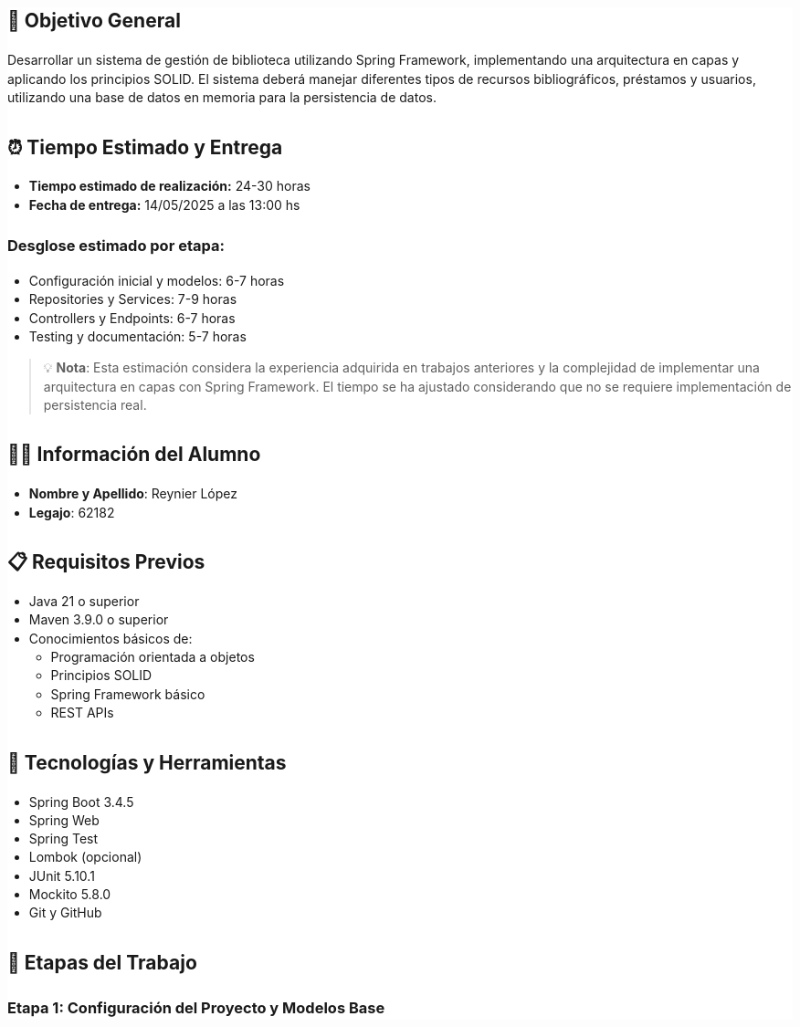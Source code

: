 ## 🎯 Objetivo General

Desarrollar un sistema de gestión de biblioteca utilizando Spring Framework, implementando una arquitectura en capas y aplicando los principios SOLID. El sistema deberá manejar diferentes tipos de recursos bibliográficos, préstamos y usuarios, utilizando una base de datos en memoria para la persistencia de datos.

## ⏰ Tiempo Estimado y Entrega

- **Tiempo estimado de realización:** 24-30 horas
- **Fecha de entrega:** 14/05/2025 a las 13:00 hs

### Desglose estimado por etapa:
- Configuración inicial y modelos: 6-7 horas
- Repositories y Services: 7-9 horas
- Controllers y Endpoints: 6-7 horas
- Testing y documentación: 5-7 horas

> 💡 **Nota**: Esta estimación considera la experiencia adquirida en trabajos anteriores y la complejidad de implementar una arquitectura en capas con Spring Framework. El tiempo se ha ajustado considerando que no se requiere implementación de persistencia real.

## 👨‍🎓 Información del Alumno
- **Nombre y Apellido**: Reynier López
- **Legajo**: 62182

## 📋 Requisitos Previos

- Java 21 o superior
- Maven 3.9.0 o superior
- Conocimientos básicos de:
  - Programación orientada a objetos
  - Principios SOLID
  - Spring Framework básico
  - REST APIs

## 🧩 Tecnologías y Herramientas

- Spring Boot 3.4.5
- Spring Web
- Spring Test
- Lombok (opcional)
- JUnit 5.10.1
- Mockito 5.8.0
- Git y GitHub

## 📘 Etapas del Trabajo

### Etapa 1: Configuración del Proyecto y Modelos Base

